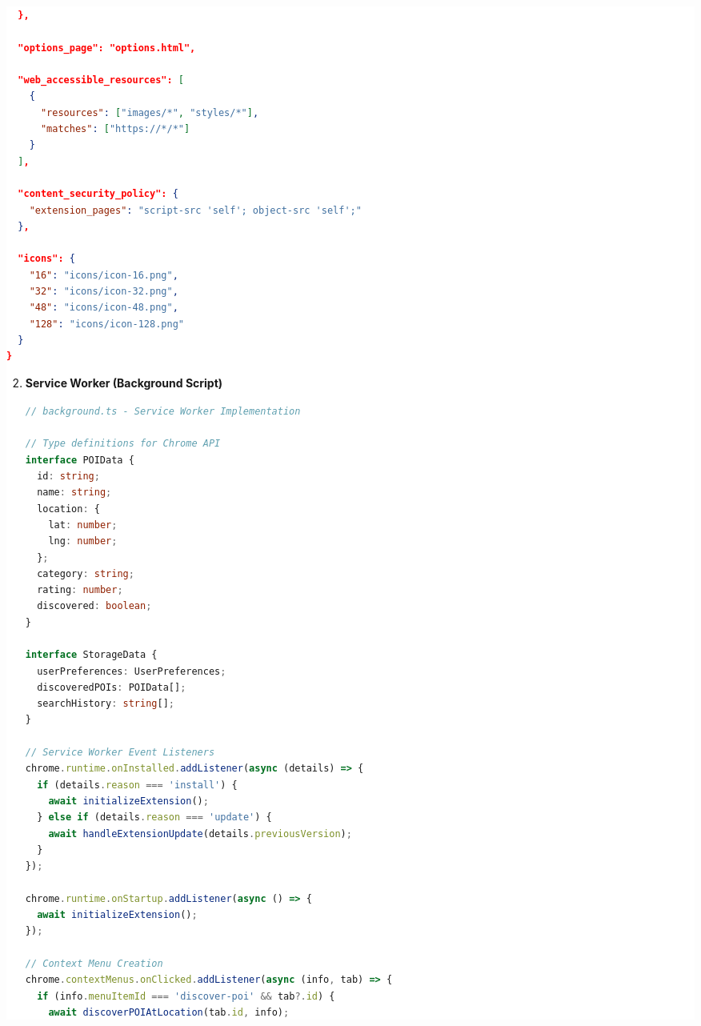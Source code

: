    ```json
     },
     
     "options_page": "options.html",
     
     "web_accessible_resources": [
       {
         "resources": ["images/*", "styles/*"],
         "matches": ["https://*/*"]
       }
     ],
     
     "content_security_policy": {
       "extension_pages": "script-src 'self'; object-src 'self';"
     },
     
     "icons": {
       "16": "icons/icon-16.png",
       "32": "icons/icon-32.png",
       "48": "icons/icon-48.png",
       "128": "icons/icon-128.png"
     }
   }
   ```

2. **Service Worker (Background Script)**
   ```typescript
   // background.ts - Service Worker Implementation
   
   // Type definitions for Chrome API
   interface POIData {
     id: string;
     name: string;
     location: {
       lat: number;
       lng: number;
     };
     category: string;
     rating: number;
     discovered: boolean;
   }
   
   interface StorageData {
     userPreferences: UserPreferences;
     discoveredPOIs: POIData[];
     searchHistory: string[];
   }
   
   // Service Worker Event Listeners
   chrome.runtime.onInstalled.addListener(async (details) => {
     if (details.reason === 'install') {
       await initializeExtension();
     } else if (details.reason === 'update') {
       await handleExtensionUpdate(details.previousVersion);
     }
   });
   
   chrome.runtime.onStartup.addListener(async () => {
     await initializeExtension();
   });
   
   // Context Menu Creation
   chrome.contextMenus.onClicked.addListener(async (info, tab) => {
     if (info.menuItemId === 'discover-poi' && tab?.id) {
       await discoverPOIAtLocation(tab.id, info);
   ```